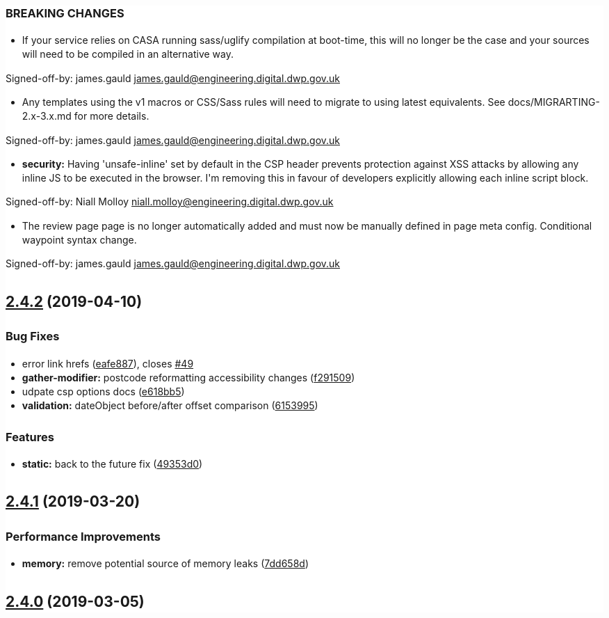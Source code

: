 ### BREAKING CHANGES

* If your service relies on CASA running sass/uglify
  compilation at boot-time, this will no longer be the case and your
  sources will need to be compiled in an alternative way.

Signed-off-by: james.gauld <james.gauld@engineering.digital.dwp.gov.uk>

* Any templates using the v1 macros or CSS/Sass rules
  will need to migrate to using latest equivalents. See
  docs/MIGRARTING-2.x-3.x.md for more details.

Signed-off-by: james.gauld <james.gauld@engineering.digital.dwp.gov.uk>

* **security:** Having 'unsafe-inline' set by default in the CSP header
  prevents protection against XSS attacks by allowing any inline JS to be
  executed in the browser. I'm removing this in favour of developers
  explicitly allowing each inline script block.

Signed-off-by: Niall Molloy <niall.molloy@engineering.digital.dwp.gov.uk>

* The review page page is no longer automatically added and
  must now be manually defined in page meta config. Conditional waypoint syntax
  change.

Signed-off-by: james.gauld <james.gauld@engineering.digital.dwp.gov.uk>

## [2.4.2](https://github.com/dwp/govuk-casa/compare/2.4.1...2.4.2) (2019-04-10)

### Bug Fixes

* error link hrefs ([eafe887](https://github.com/dwp/govuk-casa/commit/eafe887)), closes [#49](https://github.com/dwp/govuk-casa/issues/49)
* **gather-modifier:** postcode reformatting accessibility changes ([f291509](https://github.com/dwp/govuk-casa/commit/f291509))
* udpate csp options docs ([e618bb5](https://github.com/dwp/govuk-casa/commit/e618bb5))
* **validation:** dateObject before/after offset comparison ([6153995](https://github.com/dwp/govuk-casa/commit/6153995))

### Features

* **static:** back to the future fix ([49353d0](https://github.com/dwp/govuk-casa/commit/49353d0))

## [2.4.1](https://github.com/dwp/govuk-casa/compare/2.4.0...2.4.1) (2019-03-20)

### Performance Improvements

* **memory:** remove potential source of memory leaks ([7dd658d](https://github.com/dwp/govuk-casa/commit/7dd658d))

## [2.4.0](https://github.com/dwp/govuk-casa/compare/2.3.1...2.4.0) (2019-03-05)
